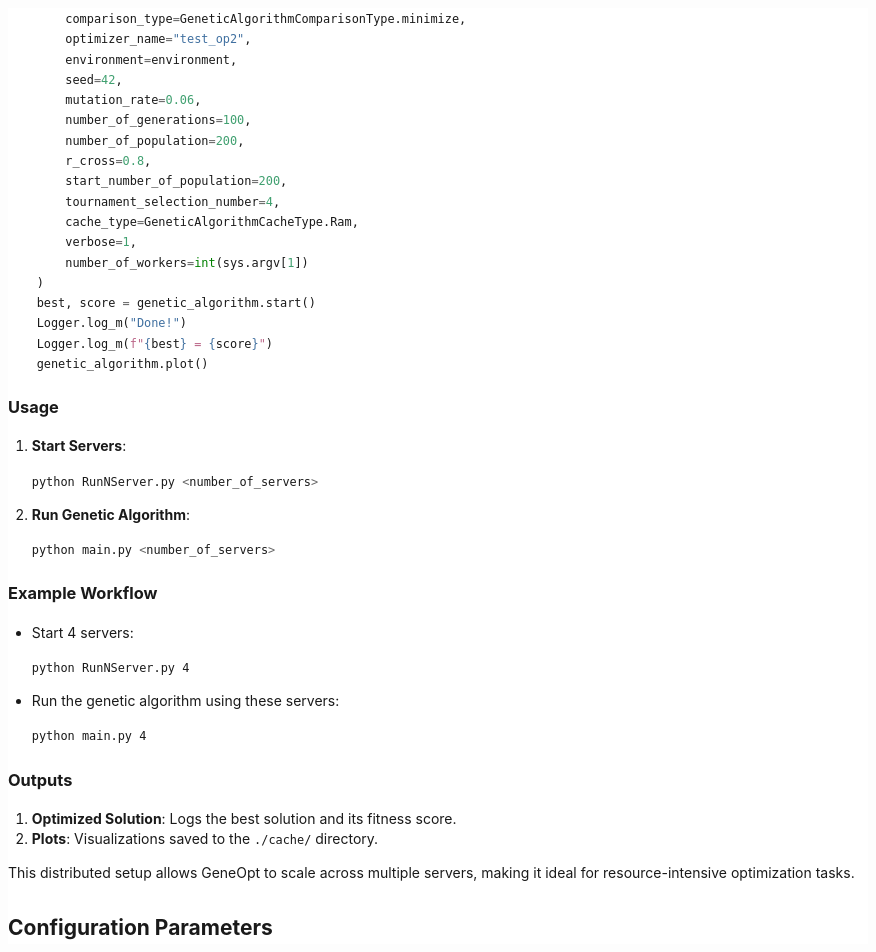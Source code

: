 ```python
        comparison_type=GeneticAlgorithmComparisonType.minimize,
        optimizer_name="test_op2",
        environment=environment,
        seed=42,
        mutation_rate=0.06,
        number_of_generations=100,
        number_of_population=200,
        r_cross=0.8,
        start_number_of_population=200,
        tournament_selection_number=4,
        cache_type=GeneticAlgorithmCacheType.Ram,
        verbose=1,
        number_of_workers=int(sys.argv[1])
    )
    best, score = genetic_algorithm.start()
    Logger.log_m("Done!")
    Logger.log_m(f"{best} = {score}")
    genetic_algorithm.plot()
```

### Usage

1. **Start Servers**:
   ```bash
   python RunNServer.py <number_of_servers>
   ```

2. **Run Genetic Algorithm**:
   ```bash
   python main.py <number_of_servers>
   ```

### Example Workflow

- Start 4 servers:
  ```bash
  python RunNServer.py 4
  ```

- Run the genetic algorithm using these servers:
  ```bash
  python main.py 4
  ```

### Outputs

1. **Optimized Solution**: Logs the best solution and its fitness score.
2. **Plots**: Visualizations saved to the `./cache/` directory.

This distributed setup allows GeneOpt to scale across multiple servers, making it ideal for resource-intensive optimization tasks.

## Configuration Parameters
